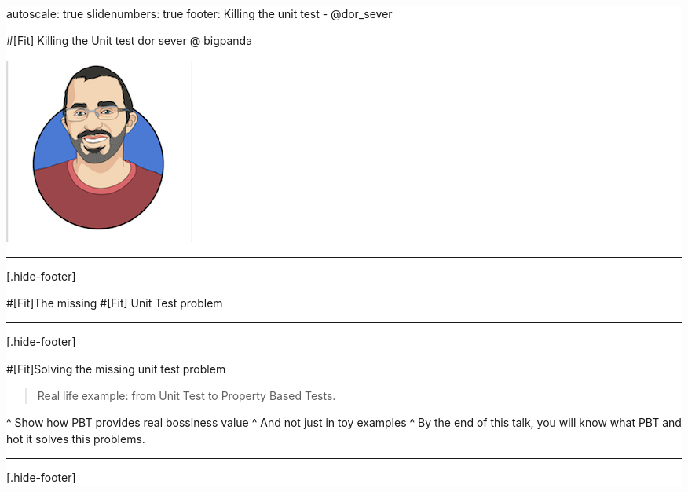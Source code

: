 autoscale: true
slidenumbers: true
footer: Killing the unit test - @dor_sever


#[Fit] Killing the Unit test
dor sever @ bigpanda

![inline 100%,right](./images/myImage.png)



---

[.hide-footer]

#[Fit]The missing
#[Fit] Unit Test problem

---

[.hide-footer]

#[Fit]Solving the missing unit test problem

> Real life example: from Unit Test to Property Based Tests.

^ Show how PBT provides real bossiness value
^ And not just in toy examples
^ By the end of this talk, you will know what PBT and hot it solves this problems.

---

[.hide-footer]
